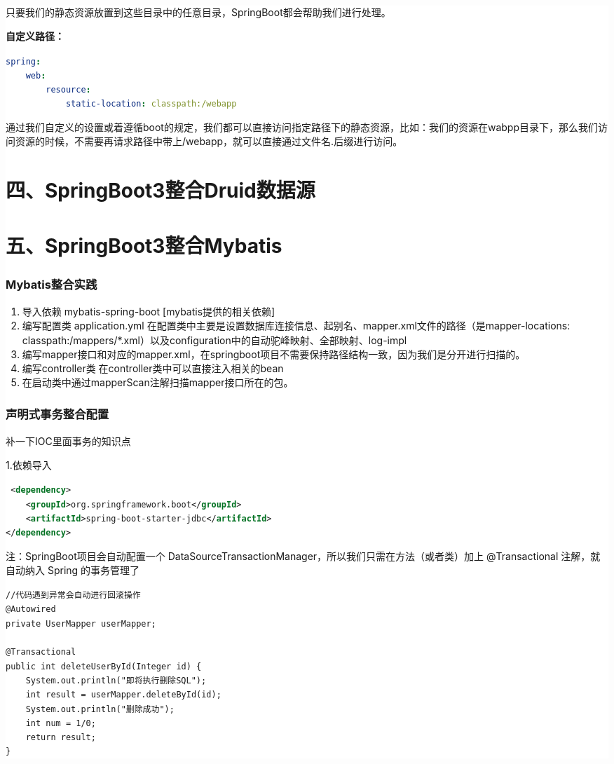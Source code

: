 只要我们的静态资源放置到这些目录中的任意目录，SpringBoot都会帮助我们进行处理。

**自定义路径：**

```YAML
spring: 
    web:
        resource:
            static-location: classpath:/webapp
```

通过我们自定义的设置或着遵循boot的规定，我们都可以直接访问指定路径下的静态资源，比如：我们的资源在wabpp目录下，那么我们访问资源的时候，不需要再请求路径中带上/webapp，就可以直接通过文件名.后缀进行访问。

# 四、SpringBoot3整合Druid数据源

# 五、SpringBoot3整合Mybatis

### Mybatis整合实践

1. 导入依赖 mybatis-spring-boot [mybatis提供的相关依赖]
2. 编写配置类 application.yml 在配置类中主要是设置数据库连接信息、起别名、mapper.xml文件的路径（是mapper-locations: classpath:/mappers/*.xml）以及configuration中的自动驼峰映射、全部映射、log-impl
3. 编写mapper接口和对应的mapper.xml，在springboot项目不需要保持路径结构一致，因为我们是分开进行扫描的。
4. 编写controller类 在controller类中可以直接注入相关的bean
5. 在启动类中通过mapperScan注解扫描mapper接口所在的包。

### 声明式事务整合配置

补一下IOC里面事务的知识点

1.依赖导入

```XML
 <dependency>
    <groupId>org.springframework.boot</groupId>
    <artifactId>spring-boot-starter-jdbc</artifactId>
</dependency>
```

注：SpringBoot项目会自动配置一个 DataSourceTransactionManager，所以我们只需在方法（或者类）加上 @Transactional 注解，就自动纳入 Spring 的事务管理了

```XML
//代码遇到异常会自动进行回滚操作
@Autowired
private UserMapper userMapper;

@Transactional
public int deleteUserById(Integer id) {
    System.out.println("即将执行删除SQL");
    int result = userMapper.deleteById(id);
    System.out.println("删除成功");
    int num = 1/0;
    return result;
}
```
